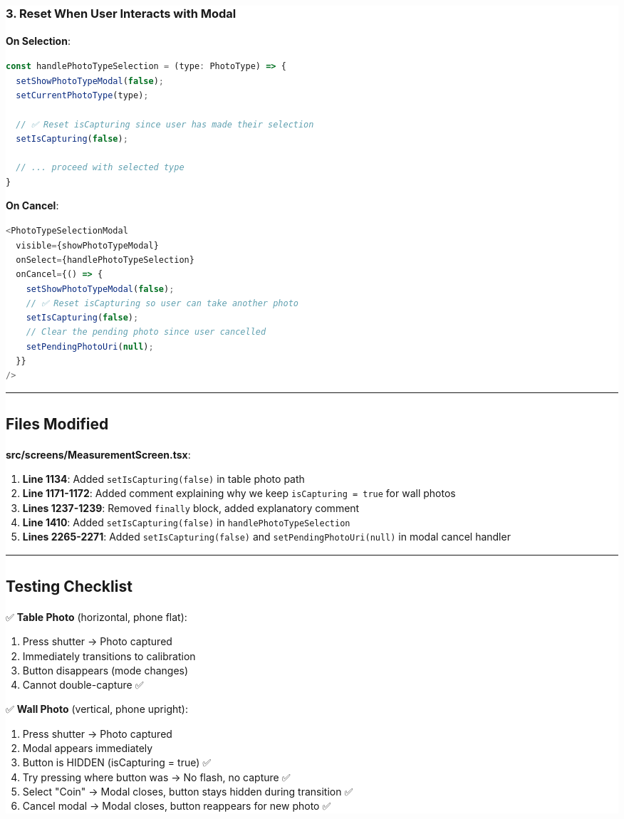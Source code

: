 ### 3. Reset When User Interacts with Modal

**On Selection**:
```javascript
const handlePhotoTypeSelection = (type: PhotoType) => {
  setShowPhotoTypeModal(false);
  setCurrentPhotoType(type);
  
  // ✅ Reset isCapturing since user has made their selection
  setIsCapturing(false);
  
  // ... proceed with selected type
}
```

**On Cancel**:
```javascript
<PhotoTypeSelectionModal
  visible={showPhotoTypeModal}
  onSelect={handlePhotoTypeSelection}
  onCancel={() => {
    setShowPhotoTypeModal(false);
    // ✅ Reset isCapturing so user can take another photo
    setIsCapturing(false);
    // Clear the pending photo since user cancelled
    setPendingPhotoUri(null);
  }}
/>
```

---

## Files Modified

**src/screens/MeasurementScreen.tsx**:
1. **Line 1134**: Added `setIsCapturing(false)` in table photo path
2. **Line 1171-1172**: Added comment explaining why we keep `isCapturing = true` for wall photos
3. **Lines 1237-1239**: Removed `finally` block, added explanatory comment
4. **Line 1410**: Added `setIsCapturing(false)` in `handlePhotoTypeSelection`
5. **Lines 2265-2271**: Added `setIsCapturing(false)` and `setPendingPhotoUri(null)` in modal cancel handler

---

## Testing Checklist

✅ **Table Photo** (horizontal, phone flat):
1. Press shutter → Photo captured
2. Immediately transitions to calibration
3. Button disappears (mode changes)
4. Cannot double-capture ✅

✅ **Wall Photo** (vertical, phone upright):
1. Press shutter → Photo captured
2. Modal appears immediately
3. Button is HIDDEN (isCapturing = true) ✅
4. Try pressing where button was → No flash, no capture ✅
5. Select "Coin" → Modal closes, button stays hidden during transition ✅
6. Cancel modal → Modal closes, button reappears for new photo ✅
